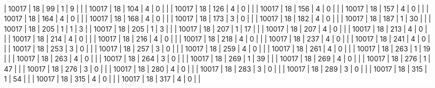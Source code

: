 | 10017      | 18               | 99      | 1                      | 9     |       |
| 10017      | 18               | 104     | 4                      | 0     |       |
| 10017      | 18               | 126     | 4                      | 0     |       |
| 10017      | 18               | 156     | 4                      | 0     |       |
| 10017      | 18               | 157     | 4                      | 0     |       |
| 10017      | 18               | 164     | 4                      | 0     |       |
| 10017      | 18               | 168     | 4                      | 0     |       |
| 10017      | 18               | 173     | 3                      | 0     |       |
| 10017      | 18               | 182     | 4                      | 0     |       |
| 10017      | 18               | 187     | 1                      | 30    |       |
| 10017      | 18               | 205     | 1                      | 1     | 3     |
| 10017      | 18               | 205     | 1                      | 3     |       |
| 10017      | 18               | 207     | 1                      | 17    |       |
| 10017      | 18               | 207     | 4                      | 0     |       |
| 10017      | 18               | 213     | 4                      | 0     |       |
| 10017      | 18               | 214     | 4                      | 0     |       |
| 10017      | 18               | 216     | 4                      | 0     |       |
| 10017      | 18               | 218     | 4                      | 0     |       |
| 10017      | 18               | 237     | 4                      | 0     |       |
| 10017      | 18               | 241     | 4                      | 0     |       |
| 10017      | 18               | 253     | 3                      | 0     |       |
| 10017      | 18               | 257     | 3                      | 0     |       |
| 10017      | 18               | 259     | 4                      | 0     |       |
| 10017      | 18               | 261     | 4                      | 0     |       |
| 10017      | 18               | 263     | 1                      | 19    |       |
| 10017      | 18               | 263     | 4                      | 0     |       |
| 10017      | 18               | 264     | 3                      | 0     |       |
| 10017      | 18               | 269     | 1                      | 39    |       |
| 10017      | 18               | 269     | 4                      | 0     |       |
| 10017      | 18               | 276     | 1                      | 47    |       |
| 10017      | 18               | 276     | 3                      | 0     |       |
| 10017      | 18               | 280     | 4                      | 0     |       |
| 10017      | 18               | 283     | 3                      | 0     |       |
| 10017      | 18               | 289     | 3                      | 0     |       |
| 10017      | 18               | 315     | 1                      | 54    |       |
| 10017      | 18               | 315     | 4                      | 0     |       |
| 10017      | 18               | 317     | 4                      | 0     |       |